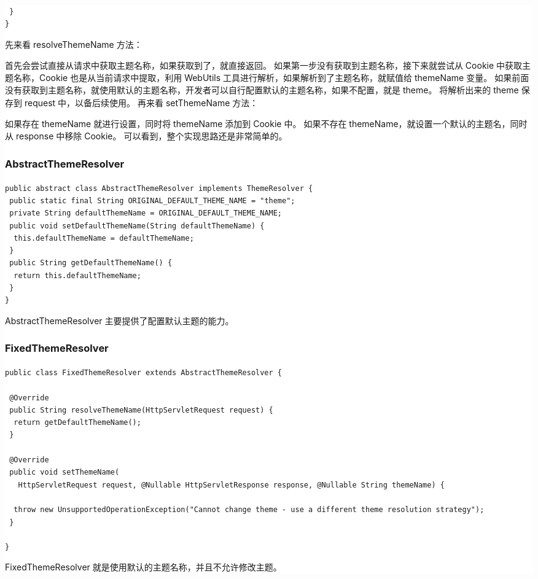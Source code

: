 ```
 }
}
```
先来看 resolveThemeName 方法：

首先会尝试直接从请求中获取主题名称，如果获取到了，就直接返回。
如果第一步没有获取到主题名称，接下来就尝试从 Cookie 中获取主题名称，Cookie 也是从当前请求中提取，利用 WebUtils 工具进行解析，如果解析到了主题名称，就赋值给 themeName 变量。
如果前面没有获取到主题名称，就使用默认的主题名称，开发者可以自行配置默认的主题名称，如果不配置，就是 theme。
将解析出来的 theme 保存到 request 中，以备后续使用。
再来看 setThemeName 方法：

如果存在 themeName 就进行设置，同时将 themeName 添加到 Cookie 中。
如果不存在 themeName，就设置一个默认的主题名，同时从 response 中移除 Cookie。
可以看到，整个实现思路还是非常简单的。

### AbstractThemeResolver
```
public abstract class AbstractThemeResolver implements ThemeResolver {
 public static final String ORIGINAL_DEFAULT_THEME_NAME = "theme";
 private String defaultThemeName = ORIGINAL_DEFAULT_THEME_NAME;
 public void setDefaultThemeName(String defaultThemeName) {
  this.defaultThemeName = defaultThemeName;
 }
 public String getDefaultThemeName() {
  return this.defaultThemeName;
 }
}
```
AbstractThemeResolver 主要提供了配置默认主题的能力。

### FixedThemeResolver
```
public class FixedThemeResolver extends AbstractThemeResolver {

 @Override
 public String resolveThemeName(HttpServletRequest request) {
  return getDefaultThemeName();
 }

 @Override
 public void setThemeName(
   HttpServletRequest request, @Nullable HttpServletResponse response, @Nullable String themeName) {

  throw new UnsupportedOperationException("Cannot change theme - use a different theme resolution strategy");
 }

}
```
FixedThemeResolver 就是使用默认的主题名称，并且不允许修改主题。
